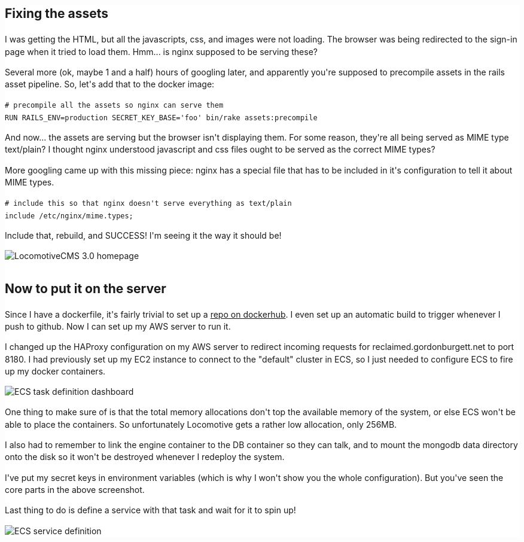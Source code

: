 ## Fixing the assets

I was getting the HTML, but all the javascripts, css, and images were not loading.  The browser was being redirected to the sign-in page when it tried to load them.  Hmm... is nginx supposed to be serving these?

Several more (ok, maybe 1 and a half) hours of googling later, and apparently you're supposed to precompile assets in the rails asset pipeline.  So, let's add that to the docker image:

```docker
# precompile all the assets so nginx can serve them
RUN RAILS_ENV=production SECRET_KEY_BASE='foo' bin/rake assets:precompile
```

And now... the assets are serving but the browser isn't displaying them.  For some reason, they're all being served as MIME type text/plain?  I thought nginx understood javascript and css files ought to be served as the correct MIME types?

More googling came up with this missing piece: nginx has a special file that has to be included in it's configuration to tell it about MIME types.

```
# include this so that nginx doesn't serve everything as text/plain
include /etc/nginx/mime.types;
```

Include that, rebuild, and SUCCESS!  I'm seeing it the way it should be!

![LocomotiveCMS 3.0 homepage](/images/2016/locomotive_3_home.640x.png)

## Now to put it on the server

Since I have a dockerfile, it's fairly trivial to set up a [repo on dockerhub](https://hub.docker.com/r/gordonburgett/locomotive_engine/).  I even set up an automatic build to trigger whenever I push to github.  Now I can set up my AWS server to run it.

I changed up the HAProxy configuration on my AWS server to redirect incoming requests for reclaimed.gordonburgett.net to port 8180.  I had previously set up my EC2 instance to connect to the "default" cluster in ECS, so I just needed to configure ECS to fire up my docker containers.

![ECS task definition dashboard](/images/2016/ecs_task_dash.640x.png)

One thing to make sure of is that the total memory allocations don't top the available memory of the system, or else ECS won't be able to place the containers.  So unfortunately Locomotive gets a rather low allocation, only 256MB.

I also had to remember to link the engine container to the DB container so they can talk, and to mount the mongodb data directory onto the disk so it won't be destroyed whenever I redeploy the system.

I've put my secret keys in environment variables (which is why I won't show you the whole configuration).  But you've seen the core parts in the above screenshot.

Last thing to do is define a service with that task and wait for it to spin up!

![ECS service definition](/images/2016/ecs_locomotive_service.640x.png)
